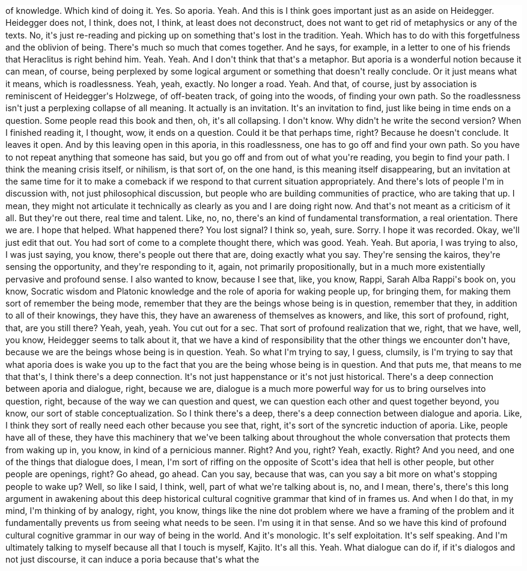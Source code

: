 of knowledge. Which kind of doing it. Yes. So aporia. Yeah. And this is I think goes important just as an aside on Heidegger. Heidegger does not, I think, does not, I think, at least does not deconstruct, does not want to get rid of metaphysics or any of the texts. No, it's just re-reading and picking up on something that's lost in the tradition. Yeah. Which has to do with this forgetfulness and the oblivion of being. There's much so much that comes together. And he says, for example, in a letter to one of his friends that Heraclitus is right behind him. Yeah. Yeah. And I don't think that that's a metaphor. But aporia is a wonderful notion because it can mean, of course, being perplexed by some logical argument or something that doesn't really conclude. Or it just means what it means, which is roadlessness. Yeah, yeah, exactly. No longer a road. Yeah. And that, of course, just by association is reminiscent of Heidegger's Holzwege, of off-beaten track, of going into the woods, of finding your own path. So the roadlessness isn't just a perplexing collapse of all meaning. It actually is an invitation. It's an invitation to find, just like being in time ends on a question. Some people read this book and then, oh, it's all collapsing. I don't know. Why didn't he write the second version? When I finished reading it, I thought, wow, it ends on a question. Could it be that perhaps time, right? Because he doesn't conclude. It leaves it open. And by this leaving open in this aporia, in this roadlessness, one has to go off and find your own path. So you have to not repeat anything that someone has said, but you go off and from out of what you're reading, you begin to find your path. I think the meaning crisis itself, or nihilism, is that sort of, on the one hand, is this meaning itself disappearing, but an invitation at the same time for it to make a comeback if we respond to that current situation appropriately. And there's lots of people I'm in discussion with, not just philosophical discussion, but people who are building communities of practice, who are taking that up. I mean, they might not articulate it technically as clearly as you and I are doing right now. And that's not meant as a criticism of it all. But they're out there, real time and talent. Like, no, no, there's an kind of fundamental transformation, a real orientation. There we are. I hope that helped. What happened there? You lost signal? I think so, yeah, sure. Sorry. I hope it was recorded. Okay, we'll just edit that out. You had sort of come to a complete thought there, which was good. Yeah. Yeah. But aporia, I was trying to also, I was just saying, you know, there's people out there that are, doing exactly what you say. They're sensing the kairos, they're sensing the opportunity, and they're responding to it, again, not primarily propositionally, but in a much more existentially pervasive and profound sense. I also wanted to know, because I see that, like, you know, Rappi, Sarah Alba Rappi's book on, you know, Socratic wisdom and Platonic knowledge and the role of aporia for waking people up, for bringing them, for making them sort of remember the being mode, remember that they are the beings whose being is in question, remember that they, in addition to all of their knowings, they have this, they have an awareness of themselves as knowers, and like, this sort of profound, right, that, are you still there? Yeah, yeah, yeah. You cut out for a sec. That sort of profound realization that we, right, that we have, well, you know, Heidegger seems to talk about it, that we have a kind of responsibility that the other things we encounter don't have, because we are the beings whose being is in question. Yeah. So what I'm trying to say, I guess, clumsily, is I'm trying to say that what aporia does is wake you up to the fact that you are the being whose being is in question. And that puts me, that means to me that that's, I think there's a deep connection. It's not just happenstance or it's not just historical. There's a deep connection between aporia and dialogue, right, because we are, dialogue is a much more powerful way for us to bring ourselves into question, right, because of the way we can question and quest, we can question each other and quest together beyond, you know, our sort of stable conceptualization. So I think there's a deep, there's a deep connection between dialogue and aporia. Like, I think they sort of really need each other because you see that, right, it's sort of the syncretic induction of aporia. Like, people have all of these, they have this machinery that we've been talking about throughout the whole conversation that protects them from waking up in, you know, in kind of a pernicious manner. Right? And you, right? Yeah, exactly. Right? And you need, and one of the things that dialogue does, I mean, I'm sort of riffing on the opposite of Scott's idea that hell is other people, but other people are openings, right? Go ahead, go ahead. Can you say, because that was, can you say a bit more on what's stopping people to wake up? Well, so like I said, I think, well, part of what we're talking about is, no, and I mean, there's, there's this long argument in awakening about this deep historical cultural cognitive grammar that kind of in frames us. And when I do that, in my mind, I'm thinking of by analogy, right, you know, things like the nine dot problem where we have a framing of the problem and it fundamentally prevents us from seeing what needs to be seen. I'm using it in that sense. And so we have this kind of profound cultural cognitive grammar in our way of being in the world. And it's monologic. It's self exploitation. It's self speaking. And I'm ultimately talking to myself because all that I touch is myself, Kajito. It's all this. Yeah. What dialogue can do if, if it's dialogos and not just discourse, it can induce a poria because that's what the